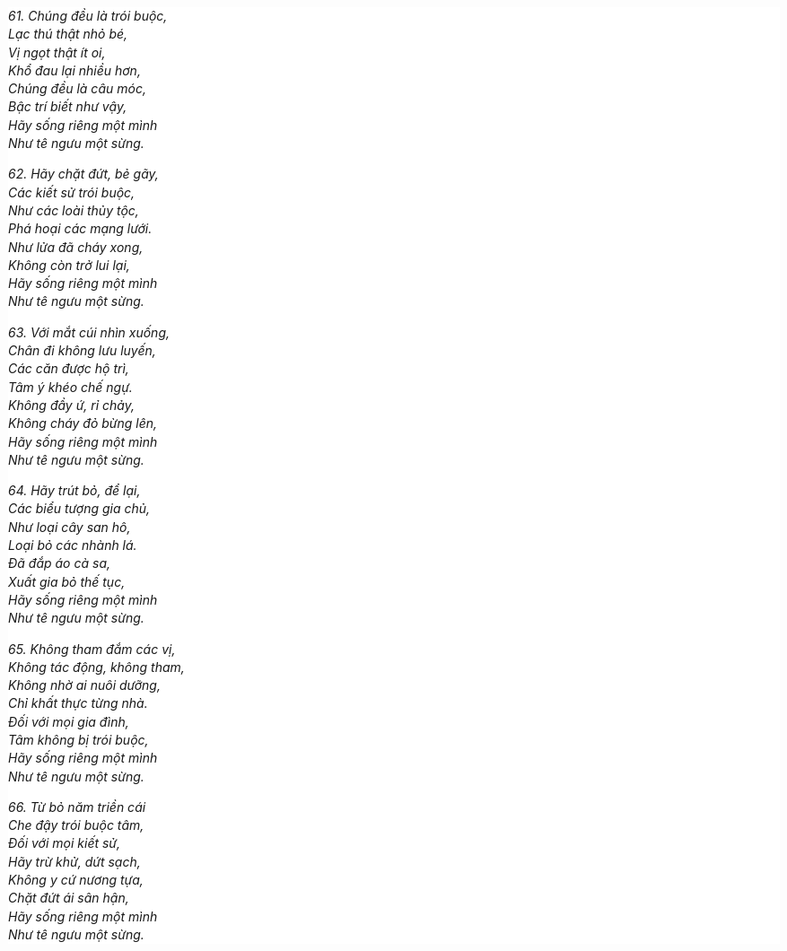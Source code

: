 _61. Chúng đều là trói buộc,  
Lạc thú thật nhỏ bé,  
Vị ngọt thật ít oi,  
Khổ đau lại nhiều hơn,  
Chúng đều là câu móc,  
Bậc trí biết như vậy,  
Hãy sống riêng một mình  
Như tê ngưu một sừng._

_62. Hãy chặt đứt, bẻ gãy,  
Các kiết sử trói buộc,  
Như các loài thủy tộc,  
Phá hoại các mạng lưới.  
Như lửa đã cháy xong,  
Không còn trở lui lại,  
Hãy sống riêng một mình  
Như tê ngưu một sừng._

_63. Với mắt cúi nhìn xuống,  
Chân đi không lưu luyến,  
Các căn được hộ trì,  
Tâm ý khéo chế ngự.  
Không đầy ứ, rỉ chảy,  
Không cháy đỏ bừng lên,  
Hãy sống riêng một mình  
Như tê ngưu một sừng._

_64. Hãy trút bỏ, để lại,  
Các biểu tượng gia chủ,  
Như loại cây san hô,  
Loại bỏ các nhành lá.  
Ðã đắp áo cà sa,  
Xuất gia bỏ thế tục,  
Hãy sống riêng một mình  
Như tê ngưu một sừng._

_65. Không tham đắm các vị,  
Không tác động, không tham,  
Không nhờ ai nuôi dưỡng,  
Chỉ khất thực từng nhà.  
Ðối với mọi gia đình,  
Tâm không bị trói buộc,  
Hãy sống riêng một mình  
Như tê ngưu một sừng._

_66. Từ bỏ năm triền cái  
Che đậy trói buộc tâm,  
Ðối với mọi kiết sử,  
Hãy trừ khử, dứt sạch,  
Không y cứ nương tựa,  
Chặt đứt ái sân hận,  
Hãy sống riêng một mình  
Như tê ngưu một sừng._
